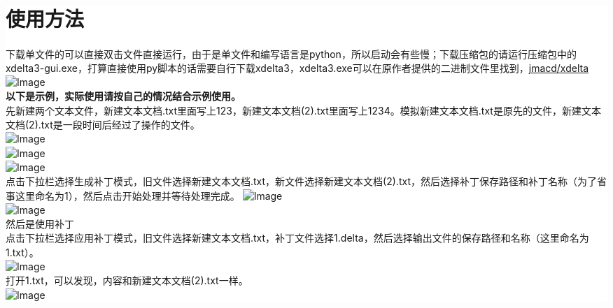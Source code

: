 # 使用方法
下载单文件的可以直接双击文件直接运行，由于是单文件和编写语言是python，所以启动会有些慢；下载压缩包的请运行压缩包中的xdelta3-gui.exe，打算直接使用py脚本的话需要自行下载xdelta3，xdelta3.exe可以在原作者提供的二进制文件里找到，[jmacd/xdelta](https://github.com/jmacd/xdelta-gpl)<br>
<img width="518" height="47" alt="Image" src="https://github.com/user-attachments/assets/930e3d0b-8911-4ec9-b07e-51a320df3118" /><br>
**以下是示例，实际使用请按自己的情况结合示例使用。**<br>
先新建两个文本文件，新建文本文档.txt里面写上123，新建文本文档(2).txt里面写上1234。模拟新建文本文档.txt是原先的文件，新建文本文档(2).txt是一段时间后经过了操作的文件。<br>
<img width="1604" height="898" alt="Image" src="https://github.com/user-attachments/assets/3082de08-671d-40d0-8786-6d5746446f4f" /><br>
<img width="1690" height="891" alt="Image" src="https://github.com/user-attachments/assets/3e1e12e3-d67e-4c22-8a93-cb53e98031b4" /><br>
<img width="1687" height="894" alt="Image" src="https://github.com/user-attachments/assets/f0d6c3ab-ce2c-4a84-a832-d043a8544e48" /><br>
点击下拉栏选择生成补丁模式，旧文件选择新建文本文档.txt，新文件选择新建文本文档(2).txt，然后选择补丁保存路径和补丁名称（为了省事这里命名为1），然后点击开始处理并等待处理完成。
<img width="1606" height="906" alt="Image" src="https://github.com/user-attachments/assets/9f80b113-b672-451c-9bbe-8c2a6d50bdfc" /><br>
<img width="1606" height="903" alt="Image" src="https://github.com/user-attachments/assets/b23be7d5-1fb4-4cc1-873d-fd281fe19efd" /><br>
然后是使用补丁<br>
点击下拉栏选择应用补丁模式，旧文件选择新建文本文档.txt，补丁文件选择1.delta，然后选择输出文件的保存路径和名称（这里命名为1.txt）。<br>
<img width="1600" height="912" alt="Image" src="https://github.com/user-attachments/assets/00098e3b-7333-435d-9024-64d7246f38dd" /><br>
打开1.txt，可以发现，内容和新建文本文档(2).txt一样。<br>
<img width="1702" height="902" alt="Image" src="https://github.com/user-attachments/assets/fbdb7b3d-d7b2-4637-a9d1-881bf852c025" />
